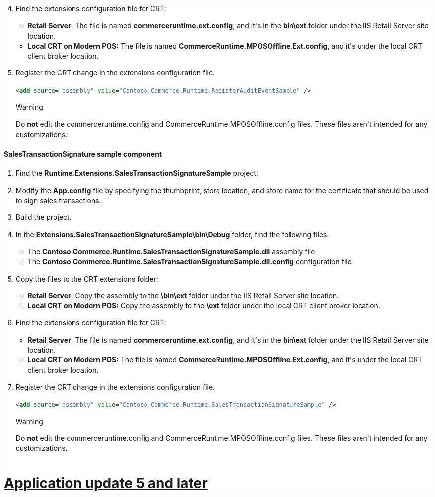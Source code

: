 4. Find the extensions configuration file for CRT:

    - **Retail Server:** The file is named **commerceruntime.ext.config**, and it's in the **bin\\ext** folder under the IIS Retail Server site location.
    - **Local CRT on Modern POS:** The file is named **CommerceRuntime.MPOSOffline.Ext.config**, and it's under the local CRT client broker location.

5. Register the CRT change in the extensions configuration file.

    ``` xml
    <add source="assembly" value="Contoso.Commerce.Runtime.RegisterAuditEventSample" />
    ```

    > [!WARNING]
    > Do **not** edit the commerceruntime.config and CommerceRuntime.MPOSOffline.config files. These files aren't intended for any customizations.

#### SalesTransactionSignature sample component

1. Find the **Runtime.Extensions.SalesTransactionSignatureSample** project.
2. Modify the **App.config** file by specifying the thumbprint, store location, and store name for the certificate that should be used to sign sales transactions.
3. Build the project.
4. In the **Extensions.SalesTransactionSignatureSample\\bin\\Debug** folder, find the following files:

    - The **Contoso.Commerce.Runtime.SalesTransactionSignatureSample.dll** assembly file
    - The **Contoso.Commerce.Runtime.SalesTransactionSignatureSample.dll.config** configuration file

5. Copy the files to the CRT extensions folder:

    - **Retail Server:** Copy the assembly to the **\\bin\\ext** folder under the IIS Retail Server site location.
    - **Local CRT on Modern POS:** Copy the assembly to the **\\ext** folder under the local CRT client broker location.

6. Find the extensions configuration file for CRT:

    - **Retail Server:** The file is named **commerceruntime.ext.config**, and it's in the **bin\\ext** folder under the IIS Retail Server site location.
    - **Local CRT on Modern POS:** The file is named **CommerceRuntime.MPOSOffline.Ext.config**, and it's under the local CRT client broker location.

7. Register the CRT change in the extensions configuration file.

    ``` xml
    <add source="assembly" value="Contoso.Commerce.Runtime.SalesTransactionSignatureSample" />
    ```

    > [!WARNING]
    > Do **not** edit the commerceruntime.config and CommerceRuntime.MPOSOffline.config files. These files aren't intended for any customizations.

# [Application update 5 and later](#tab/app-update-5-and-later)
